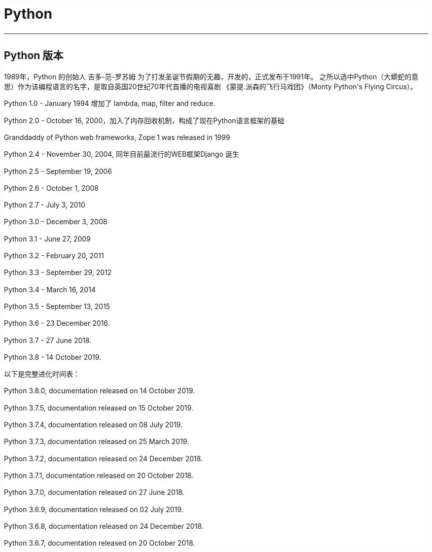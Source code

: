# Python
-----

Python 版本
-----
1989年，Python 的创始人 吉多-范-罗苏姆 为了打发圣诞节假期的无趣，开发的，正式发布于1991年。
之所以选中Python（大蟒蛇的意思）作为该编程语言的名字，是取自英国20世纪70年代首播的电视喜剧
《蒙提.派森的飞行马戏团》（Monty Python's Flying Circus）。

Python 1.0 - January 1994 增加了 lambda, map, filter and reduce.

Python 2.0 - October 16, 2000，加入了内存回收机制，构成了现在Python语言框架的基础

Granddaddy of Python web frameworks, Zope 1 was released in 1999

Python 2.4 - November 30, 2004, 同年目前最流行的WEB框架Django 诞生

Python 2.5 - September 19, 2006

Python 2.6 - October 1, 2008

Python 2.7 - July 3, 2010

Python 3.0 - December 3, 2008

Python 3.1 - June 27, 2009

Python 3.2 - February 20, 2011

Python 3.3 - September 29, 2012

Python 3.4 - March 16, 2014

Python 3.5 - September 13, 2015

Python 3.6 - 23 December 2016.

Python 3.7 - 27 June 2018.

Python 3.8 - 14 October 2019.

以下是完整进化时间表：

Python 3.8.0, documentation released on 14 October 2019.

Python 3.7.5, documentation released on 15 October 2019.

Python 3.7.4, documentation released on 08 July 2019.

Python 3.7.3, documentation released on 25 March 2019.

Python 3.7.2, documentation released on 24 December 2018.

Python 3.7.1, documentation released on 20 October 2018.

Python 3.7.0, documentation released on 27 June 2018.

Python 3.6.9, documentation released on 02 July 2019.

Python 3.6.8, documentation released on 24 December 2018.

Python 3.6.7, documentation released on 20 October 2018.
